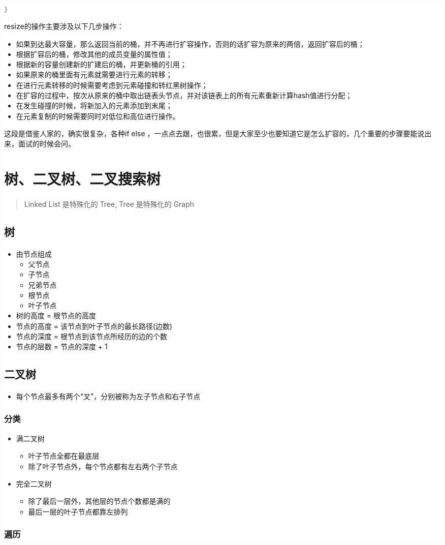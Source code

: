 ```java
}

```

resize的操作主要涉及以下几步操作：

- 如果到达最大容量，那么返回当前的桶，并不再进行扩容操作，否则的话扩容为原来的两倍，返回扩容后的桶；
- 根据扩容后的桶，修改其他的成员变量的属性值；
- 根据新的容量创建新的扩建后的桶，并更新桶的引用；
- 如果原来的桶里面有元素就需要进行元素的转移；
- 在进行元素转移的时候需要考虑到元素碰撞和转红黑树操作；
- 在扩容的过程中，按次从原来的桶中取出链表头节点，并对该链表上的所有元素重新计算hash值进行分配；
- 在发生碰撞的时候，将新加入的元素添加到末尾；
- 在元素复制的时候需要同时对低位和高位进行操作。

这段是借鉴人家的，确实很复杂，各种if else ，一点点去跟，也很累，但是大家至少也要知道它是怎么扩容的，几个重要的步骤要能说出来，面试的时候会问。



# 树、二叉树、二叉搜索树

> Linked List 是特殊化的 Tree, Tree 是特殊化的 Graph

## 树

- 由节点组成
  - 父节点 
  - 子节点 
  - 兄弟节点 
  - 根节点 
  - 叶子节点
- 树的高度 = 根节点的高度
- 节点的高度 = 该节点到叶子节点的最长路径(边数)
- 节点的深度 = 根节点到该节点所经历的边的个数
- 节点的层数 = 节点的深度 + 1



## 二叉树

- 每个节点最多有两个“叉”，分别被称为左子节点和右子节点

### 分类

- 满二叉树
  - 叶子节点全都在最底层
  - 除了叶子节点外，每个节点都有左右两个子节点

- 完全二叉树
  - 除了最后一层外，其他层的节点个数都是满的
  - 最后一层的叶子节点都靠左排列

### 遍历
